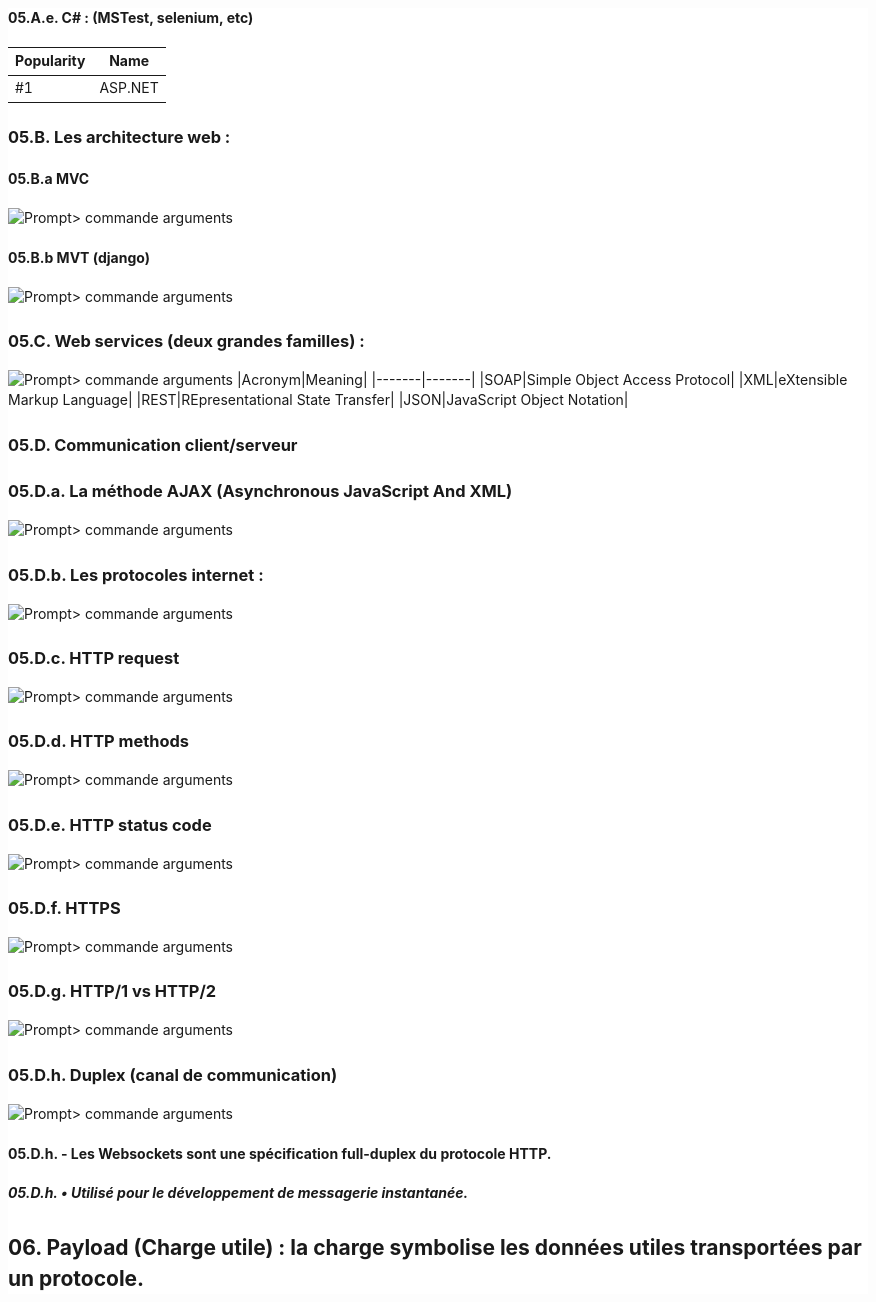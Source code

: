 #### 05.A.e. C# : (MSTest, selenium, etc)
|Popularity|Name|
|----------|----|
|#1|ASP.NET|
### 05.B. Les architecture web : 
#### 05.B.a MVC 
![Prompt> commande arguments](./img/mvc-architecture.jpg)
#### 05.B.b MVT (django)
![Prompt> commande arguments](./img/mvt-architecture.jpg)
### 05.C. Web services (deux grandes familles) :
![Prompt> commande arguments](./img/SOAP-vs-REST.PNG)
|Acronym|Meaning|
|-------|-------|
|SOAP|Simple Object Access Protocol|
|XML|eXtensible Markup Language|
|REST|REpresentational State Transfer|
|JSON|JavaScript Object Notation|
### 05.D. Communication client/serveur 
### 05.D.a. La méthode AJAX (Asynchronous JavaScript And XML)
![Prompt> commande arguments](./img/ajax.png)
### 05.D.b. Les protocoles internet :
![Prompt> commande arguments](./img/protocoles.png)
### 05.D.c. HTTP request
![Prompt> commande arguments](./img/http-request.png)
### 05.D.d. HTTP methods
![Prompt> commande arguments](./img/http-methods.png)
### 05.D.e. HTTP status code
![Prompt> commande arguments](./img/http-status-codes.jpeg)
### 05.D.f. HTTPS
![Prompt> commande arguments](./img/https.png)
### 05.D.g. HTTP/1 vs HTTP/2
![Prompt> commande arguments](./img/http1-vs-http2.jpg)
### 05.D.h.  Duplex (canal de communication)
![Prompt> commande arguments](./img/duplex.jpg)
#### 05.D.h. - Les Websockets sont une spécification full-duplex du protocole HTTP.
##### 05.D.h. • Utilisé pour le développement de messagerie instantanée.
## 06. Payload (Charge utile) : la charge symbolise les données utiles transportées par un protocole.
